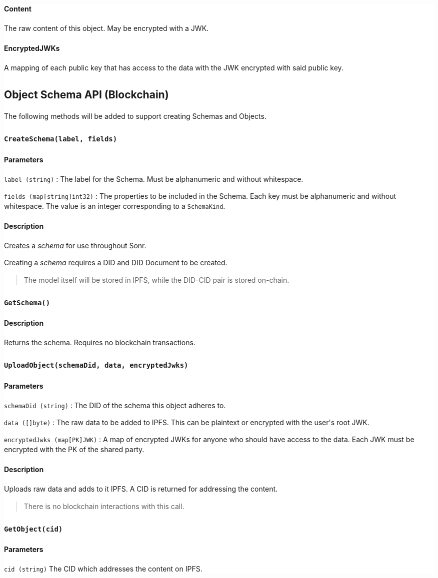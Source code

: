 #### Content
The raw content of this object. May be encrypted with a JWK.

#### EncryptedJWKs
A mapping of each public key that has access to the data with the JWK encrypted with said public key.


## Object Schema API (Blockchain)
The following methods will be added to support creating Schemas and Objects.

### `CreateSchema(label, fields)`
#### Parameters
`label (string)`
: The label for the Schema. Must be alphanumeric and without whitespace.

`fields (map[string]int32)`
: The properties to be included in the Schema. Each key must be alphanumeric and without whitespace. The value is an integer corresponding to a `SchemaKind`.

#### Description
Creates a _schema_ for use throughout Sonr.

Creating a _schema_ requires a DID and DID Document to be created. 
> The model itself will be stored in IPFS, while the DID-CID pair is stored on-chain.

### `GetSchema()`
#### Description
Returns the schema. Requires no blockchain transactions.

### `UploadObject(schemaDid, data, encryptedJwks)`
#### Parameters
`schemaDid (string)`
: The DID of the schema this object adheres to.

`data ([]byte)`
: The raw data to be added to IPFS. This can be plaintext or encrypted with the user's root JWK.

`encryptedJwks (map[PK]JWK)`
: A map of encrypted JWKs for anyone who should have access to the data. Each JWK must be encrypted with the PK of the shared party.

#### Description
Uploads raw data and adds to it IPFS. A CID is returned for addressing the content.

> There is no blockchain interactions with this call.

### `GetObject(cid)`
#### Parameters
`cid (string)`
The CID which addresses the content on IPFS.
